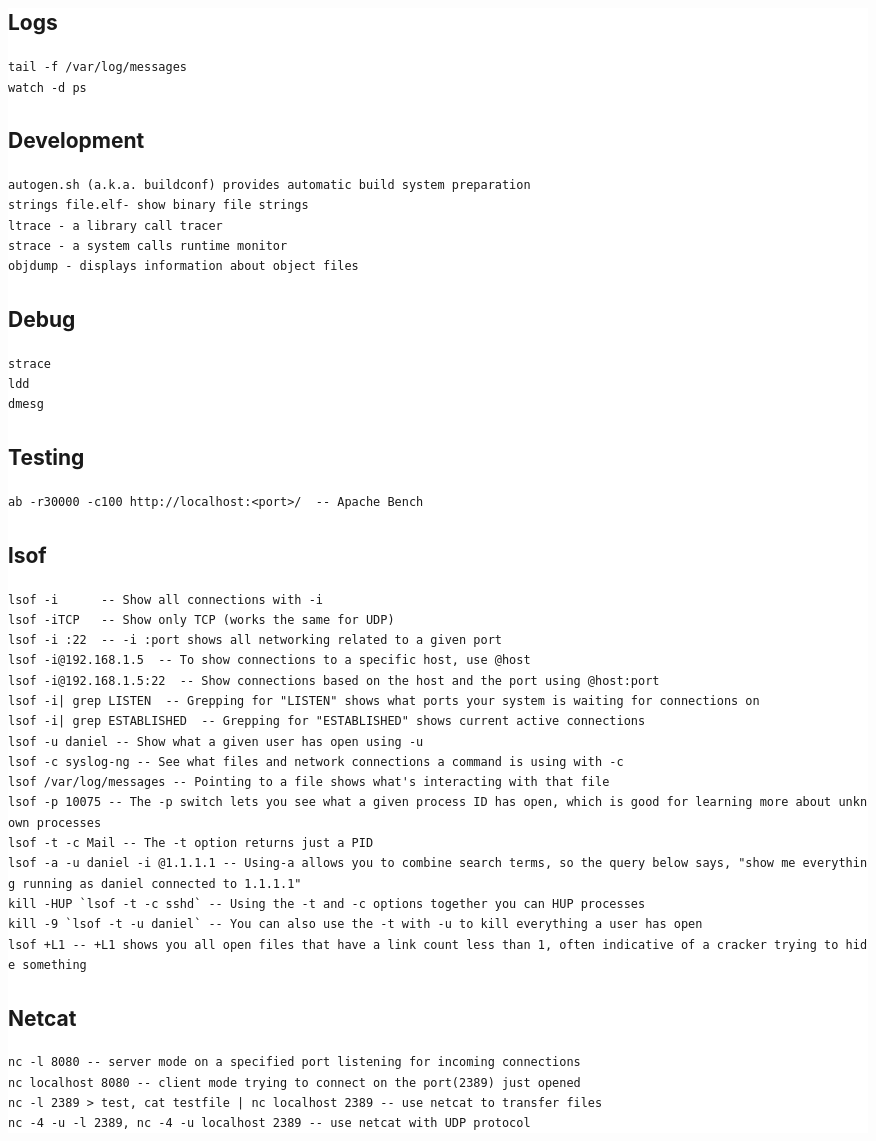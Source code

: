 Logs
----
    tail -f /var/log/messages
    watch -d ps

Development
-----------
    autogen.sh (a.k.a. buildconf) provides automatic build system preparation
    strings file.elf- show binary file strings
    ltrace - a library call tracer
    strace - a system calls runtime monitor
    objdump - displays information about object files

Debug
-----
    strace
    ldd
    dmesg

Testing
-------
    ab -r30000 -c100 http://localhost:<port>/  -- Apache Bench

lsof
----
    lsof -i      -- Show all connections with -i
    lsof -iTCP   -- Show only TCP (works the same for UDP)
    lsof -i :22  -- -i :port shows all networking related to a given port
    lsof -i@192.168.1.5  -- To show connections to a specific host, use @host
    lsof -i@192.168.1.5:22  -- Show connections based on the host and the port using @host:port
    lsof -i| grep LISTEN  -- Grepping for "LISTEN" shows what ports your system is waiting for connections on
    lsof -i| grep ESTABLISHED  -- Grepping for "ESTABLISHED" shows current active connections
    lsof -u daniel -- Show what a given user has open using -u
    lsof -c syslog-ng -- See what files and network connections a command is using with -c
    lsof /var/log/messages -- Pointing to a file shows what's interacting with that file
    lsof -p 10075 -- The -p switch lets you see what a given process ID has open, which is good for learning more about unknown processes
    lsof -t -c Mail -- The -t option returns just a PID
    lsof -a -u daniel -i @1.1.1.1 -- Using-a allows you to combine search terms, so the query below says, "show me everything running as daniel connected to 1.1.1.1"
    kill -HUP `lsof -t -c sshd` -- Using the -t and -c options together you can HUP processes
    kill -9 `lsof -t -u daniel` -- You can also use the -t with -u to kill everything a user has open
    lsof +L1 -- +L1 shows you all open files that have a link count less than 1, often indicative of a cracker trying to hide something

Netcat
------
    nc -l 8080 -- server mode on a specified port listening for incoming connections
    nc localhost 8080 -- client mode trying to connect on the port(2389) just opened
    nc -l 2389 > test, cat testfile | nc localhost 2389 -- use netcat to transfer files
    nc -4 -u -l 2389, nc -4 -u localhost 2389 -- use netcat with UDP protocol
